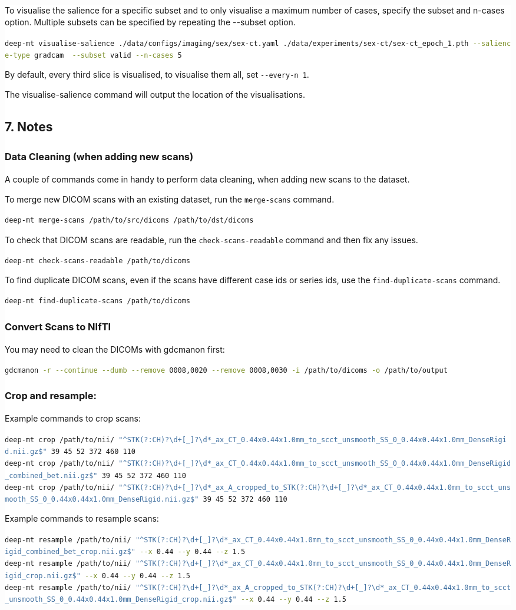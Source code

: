 To visualise the salience for a specific subset and to only visualise a maximum number of cases, specify
the subset and n-cases option. Multiple subsets can be specified by repeating the --subset option.
```bash
deep-mt visualise-salience ./data/configs/imaging/sex/sex-ct.yaml ./data/experiments/sex-ct/sex-ct_epoch_1.pth --salience-type gradcam  --subset valid --n-cases 5
```

By default, every third slice is visualised, to visualise them all, set `--every-n 1`.

The visualise-salience command will output the location of the visualisations.

## 7. Notes
### Data Cleaning (when adding new scans)
A couple of commands come in handy to perform data cleaning, when adding new scans to the dataset.

To merge new DICOM scans with an existing dataset, run the `merge-scans` command.
```bash
deep-mt merge-scans /path/to/src/dicoms /path/to/dst/dicoms
```

To check that DICOM scans are readable, run the `check-scans-readable` command and then fix any issues.
```bash
deep-mt check-scans-readable /path/to/dicoms
```

To find duplicate DICOM scans, even if the scans have different case ids or series ids, use the `find-duplicate-scans` command.
```bash
deep-mt find-duplicate-scans /path/to/dicoms
```

### Convert Scans to NIfTI
You may need to clean the DICOMs with gdcmanon first:
```bash
gdcmanon -r --continue --dumb --remove 0008,0020 --remove 0008,0030 -i /path/to/dicoms -o /path/to/output
```

### Crop and resample:
Example commands to crop scans:
```bash
deep-mt crop /path/to/nii/ "^STK(?:CH)?\d+[_]?\d*_ax_CT_0.44x0.44x1.0mm_to_scct_unsmooth_SS_0_0.44x0.44x1.0mm_DenseRigid.nii.gz$" 39 45 52 372 460 110
deep-mt crop /path/to/nii/ "^STK(?:CH)?\d+[_]?\d*_ax_CT_0.44x0.44x1.0mm_to_scct_unsmooth_SS_0_0.44x0.44x1.0mm_DenseRigid_combined_bet.nii.gz$" 39 45 52 372 460 110
deep-mt crop /path/to/nii/ "^STK(?:CH)?\d+[_]?\d*_ax_A_cropped_to_STK(?:CH)?\d+[_]?\d*_ax_CT_0.44x0.44x1.0mm_to_scct_unsmooth_SS_0_0.44x0.44x1.0mm_DenseRigid.nii.gz$" 39 45 52 372 460 110
```

Example commands to resample scans:
```bash
deep-mt resample /path/to/nii/ "^STK(?:CH)?\d+[_]?\d*_ax_CT_0.44x0.44x1.0mm_to_scct_unsmooth_SS_0_0.44x0.44x1.0mm_DenseRigid_combined_bet_crop.nii.gz$" --x 0.44 --y 0.44 --z 1.5
deep-mt resample /path/to/nii/ "^STK(?:CH)?\d+[_]?\d*_ax_CT_0.44x0.44x1.0mm_to_scct_unsmooth_SS_0_0.44x0.44x1.0mm_DenseRigid_crop.nii.gz$" --x 0.44 --y 0.44 --z 1.5
deep-mt resample /path/to/nii/ "^STK(?:CH)?\d+[_]?\d*_ax_A_cropped_to_STK(?:CH)?\d+[_]?\d*_ax_CT_0.44x0.44x1.0mm_to_scct_unsmooth_SS_0_0.44x0.44x1.0mm_DenseRigid_crop.nii.gz$" --x 0.44 --y 0.44 --z 1.5
```
